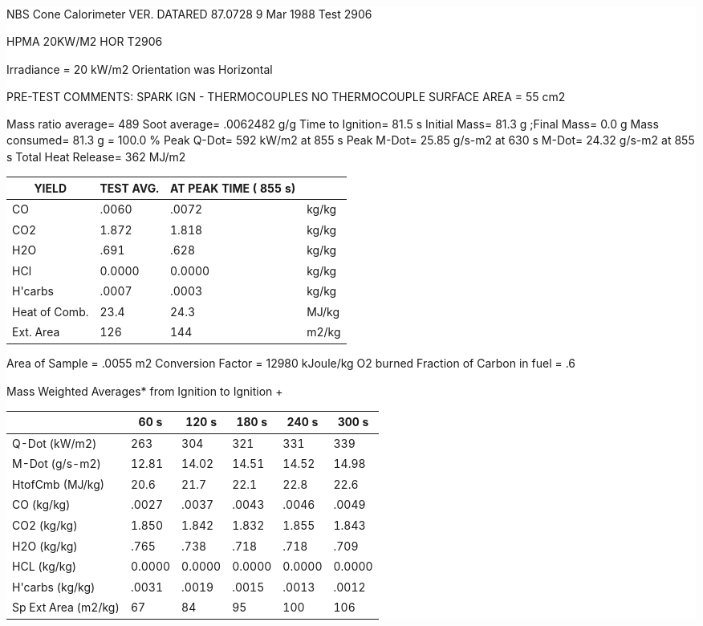 NBS Cone Calorimeter    VER. DATARED 87.0728    9 Mar 1988    Test 2906

HPMA    20KW/M2    HOR    T2906

Irradiance = 20 kW/m2    Orientation was Horizontal

PRE-TEST COMMENTS:
SPARK IGN - THERMOCOUPLES NO THERMOCOUPLE
SURFACE AREA = 55 cm2

Mass ratio average= 489
Soot average= .0062482 g/g    Time to Ignition= 81.5 s
Initial Mass= 81.3 g ;Final Mass= 0.0 g
Mass consumed= 81.3 g = 100.0 %
Peak Q-Dot= 592 kW/m2 at 855 s
Peak M-Dot= 25.85 g/s-m2 at 630 s
M-Dot= 24.32 g/s-m2 at 855 s
Total Heat Release= 362 MJ/m2

| YIELD | TEST AVG. | AT PEAK TIME ( 855 s) | |
|-------|-----------|------------------------|---|
| CO | .0060 | .0072 | kg/kg |
| CO2 | 1.872 | 1.818 | kg/kg |
| H2O | .691 | .628 | kg/kg |
| HCl | 0.0000 | 0.0000 | kg/kg |
| H'carbs | .0007 | .0003 | kg/kg |
| Heat of Comb. | 23.4 | 24.3 | MJ/kg |
| Ext. Area | 126 | 144 | m2/kg |

Area of Sample = .0055 m2
Conversion Factor = 12980 kJoule/kg O2 burned
Fraction of Carbon in fuel = .6

Mass Weighted Averages* from Ignition to Ignition +

| | 60 s | 120 s | 180 s | 240 s | 300 s |
|-----------------|-------|-------|-------|-------|-------|
| Q-Dot (kW/m2) | 263 | 304 | 321 | 331 | 339 |
| M-Dot (g/s-m2) | 12.81 | 14.02 | 14.51 | 14.52 | 14.98 |
| HtofCmb (MJ/kg) | 20.6 | 21.7 | 22.1 | 22.8 | 22.6 |
| CO (kg/kg) | .0027 | .0037 | .0043 | .0046 | .0049 |
| CO2 (kg/kg) | 1.850 | 1.842 | 1.832 | 1.855 | 1.843 |
| H2O (kg/kg) | .765 | .738 | .718 | .718 | .709 |
| HCL (kg/kg) | 0.0000 | 0.0000 | 0.0000 | 0.0000 | 0.0000 |
| H'carbs (kg/kg) | .0031 | .0019 | .0015 | .0013 | .0012 |
| Sp Ext Area (m2/kg) | 67 | 84 | 95 | 100 | 106 |
